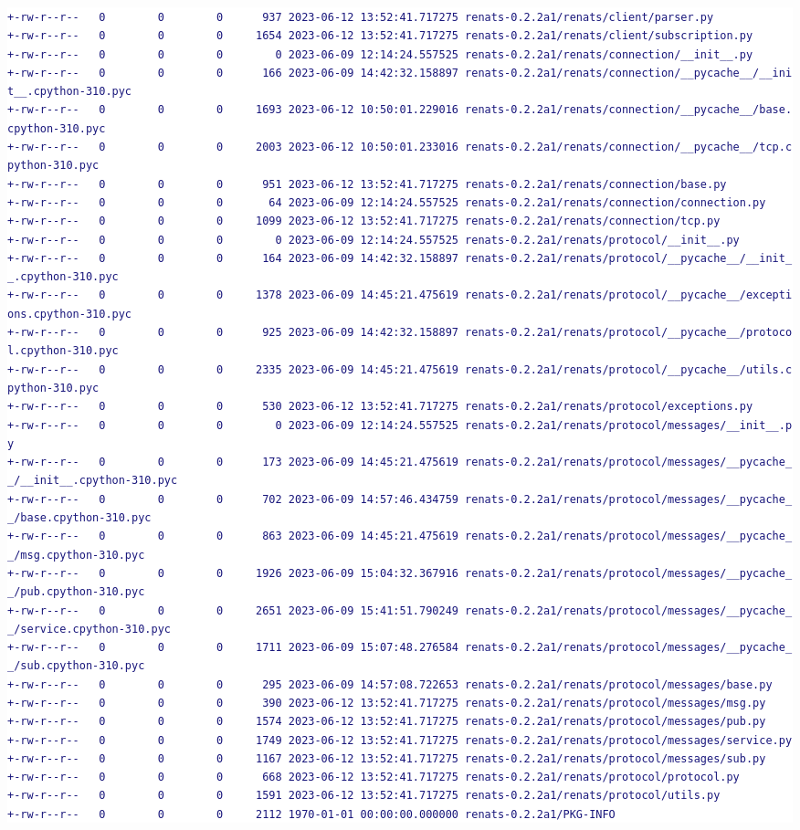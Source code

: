 ```diff
+-rw-r--r--   0        0        0      937 2023-06-12 13:52:41.717275 renats-0.2.2a1/renats/client/parser.py
+-rw-r--r--   0        0        0     1654 2023-06-12 13:52:41.717275 renats-0.2.2a1/renats/client/subscription.py
+-rw-r--r--   0        0        0        0 2023-06-09 12:14:24.557525 renats-0.2.2a1/renats/connection/__init__.py
+-rw-r--r--   0        0        0      166 2023-06-09 14:42:32.158897 renats-0.2.2a1/renats/connection/__pycache__/__init__.cpython-310.pyc
+-rw-r--r--   0        0        0     1693 2023-06-12 10:50:01.229016 renats-0.2.2a1/renats/connection/__pycache__/base.cpython-310.pyc
+-rw-r--r--   0        0        0     2003 2023-06-12 10:50:01.233016 renats-0.2.2a1/renats/connection/__pycache__/tcp.cpython-310.pyc
+-rw-r--r--   0        0        0      951 2023-06-12 13:52:41.717275 renats-0.2.2a1/renats/connection/base.py
+-rw-r--r--   0        0        0       64 2023-06-09 12:14:24.557525 renats-0.2.2a1/renats/connection/connection.py
+-rw-r--r--   0        0        0     1099 2023-06-12 13:52:41.717275 renats-0.2.2a1/renats/connection/tcp.py
+-rw-r--r--   0        0        0        0 2023-06-09 12:14:24.557525 renats-0.2.2a1/renats/protocol/__init__.py
+-rw-r--r--   0        0        0      164 2023-06-09 14:42:32.158897 renats-0.2.2a1/renats/protocol/__pycache__/__init__.cpython-310.pyc
+-rw-r--r--   0        0        0     1378 2023-06-09 14:45:21.475619 renats-0.2.2a1/renats/protocol/__pycache__/exceptions.cpython-310.pyc
+-rw-r--r--   0        0        0      925 2023-06-09 14:42:32.158897 renats-0.2.2a1/renats/protocol/__pycache__/protocol.cpython-310.pyc
+-rw-r--r--   0        0        0     2335 2023-06-09 14:45:21.475619 renats-0.2.2a1/renats/protocol/__pycache__/utils.cpython-310.pyc
+-rw-r--r--   0        0        0      530 2023-06-12 13:52:41.717275 renats-0.2.2a1/renats/protocol/exceptions.py
+-rw-r--r--   0        0        0        0 2023-06-09 12:14:24.557525 renats-0.2.2a1/renats/protocol/messages/__init__.py
+-rw-r--r--   0        0        0      173 2023-06-09 14:45:21.475619 renats-0.2.2a1/renats/protocol/messages/__pycache__/__init__.cpython-310.pyc
+-rw-r--r--   0        0        0      702 2023-06-09 14:57:46.434759 renats-0.2.2a1/renats/protocol/messages/__pycache__/base.cpython-310.pyc
+-rw-r--r--   0        0        0      863 2023-06-09 14:45:21.475619 renats-0.2.2a1/renats/protocol/messages/__pycache__/msg.cpython-310.pyc
+-rw-r--r--   0        0        0     1926 2023-06-09 15:04:32.367916 renats-0.2.2a1/renats/protocol/messages/__pycache__/pub.cpython-310.pyc
+-rw-r--r--   0        0        0     2651 2023-06-09 15:41:51.790249 renats-0.2.2a1/renats/protocol/messages/__pycache__/service.cpython-310.pyc
+-rw-r--r--   0        0        0     1711 2023-06-09 15:07:48.276584 renats-0.2.2a1/renats/protocol/messages/__pycache__/sub.cpython-310.pyc
+-rw-r--r--   0        0        0      295 2023-06-09 14:57:08.722653 renats-0.2.2a1/renats/protocol/messages/base.py
+-rw-r--r--   0        0        0      390 2023-06-12 13:52:41.717275 renats-0.2.2a1/renats/protocol/messages/msg.py
+-rw-r--r--   0        0        0     1574 2023-06-12 13:52:41.717275 renats-0.2.2a1/renats/protocol/messages/pub.py
+-rw-r--r--   0        0        0     1749 2023-06-12 13:52:41.717275 renats-0.2.2a1/renats/protocol/messages/service.py
+-rw-r--r--   0        0        0     1167 2023-06-12 13:52:41.717275 renats-0.2.2a1/renats/protocol/messages/sub.py
+-rw-r--r--   0        0        0      668 2023-06-12 13:52:41.717275 renats-0.2.2a1/renats/protocol/protocol.py
+-rw-r--r--   0        0        0     1591 2023-06-12 13:52:41.717275 renats-0.2.2a1/renats/protocol/utils.py
+-rw-r--r--   0        0        0     2112 1970-01-01 00:00:00.000000 renats-0.2.2a1/PKG-INFO
```
